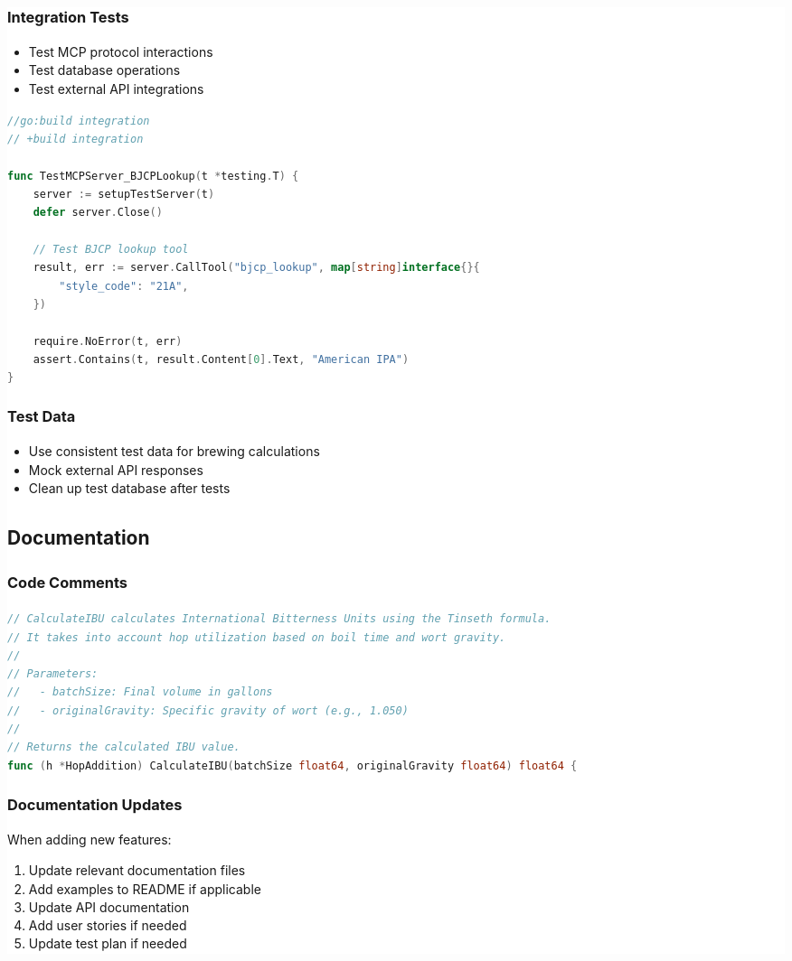 
### Integration Tests

- Test MCP protocol interactions
- Test database operations
- Test external API integrations

```go
//go:build integration
// +build integration

func TestMCPServer_BJCPLookup(t *testing.T) {
    server := setupTestServer(t)
    defer server.Close()

    // Test BJCP lookup tool
    result, err := server.CallTool("bjcp_lookup", map[string]interface{}{
        "style_code": "21A",
    })

    require.NoError(t, err)
    assert.Contains(t, result.Content[0].Text, "American IPA")
}
```

### Test Data

- Use consistent test data for brewing calculations
- Mock external API responses
- Clean up test database after tests

## Documentation

### Code Comments

```go
// CalculateIBU calculates International Bitterness Units using the Tinseth formula.
// It takes into account hop utilization based on boil time and wort gravity.
//
// Parameters:
//   - batchSize: Final volume in gallons
//   - originalGravity: Specific gravity of wort (e.g., 1.050)
//
// Returns the calculated IBU value.
func (h *HopAddition) CalculateIBU(batchSize float64, originalGravity float64) float64 {
```

### Documentation Updates

When adding new features:

1. Update relevant documentation files
2. Add examples to README if applicable
3. Update API documentation
4. Add user stories if needed
5. Update test plan if needed
